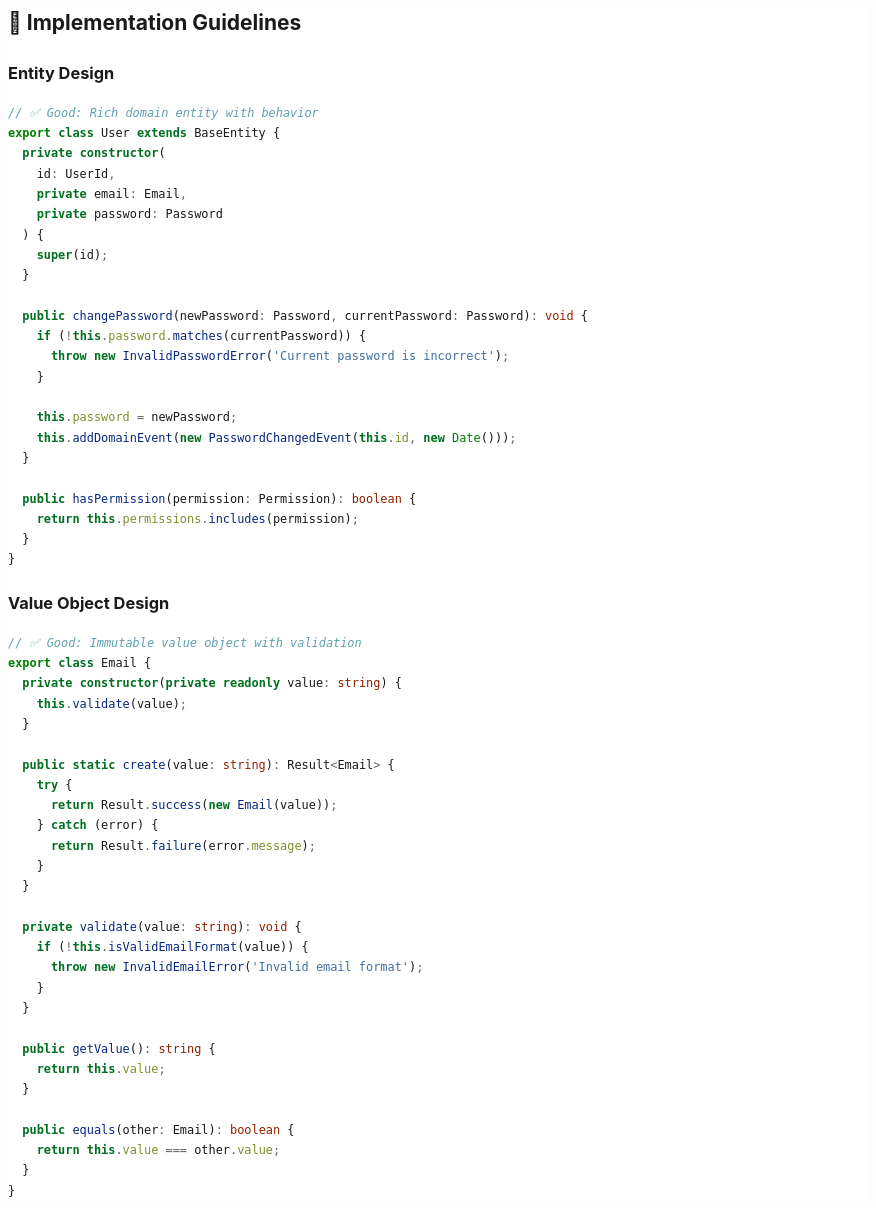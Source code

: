 ## 📝 Implementation Guidelines

### **Entity Design**
```typescript
// ✅ Good: Rich domain entity with behavior
export class User extends BaseEntity {
  private constructor(
    id: UserId,
    private email: Email,
    private password: Password
  ) {
    super(id);
  }

  public changePassword(newPassword: Password, currentPassword: Password): void {
    if (!this.password.matches(currentPassword)) {
      throw new InvalidPasswordError('Current password is incorrect');
    }
    
    this.password = newPassword;
    this.addDomainEvent(new PasswordChangedEvent(this.id, new Date()));
  }

  public hasPermission(permission: Permission): boolean {
    return this.permissions.includes(permission);
  }
}
```

### **Value Object Design**
```typescript
// ✅ Good: Immutable value object with validation
export class Email {
  private constructor(private readonly value: string) {
    this.validate(value);
  }

  public static create(value: string): Result<Email> {
    try {
      return Result.success(new Email(value));
    } catch (error) {
      return Result.failure(error.message);
    }
  }

  private validate(value: string): void {
    if (!this.isValidEmailFormat(value)) {
      throw new InvalidEmailError('Invalid email format');
    }
  }

  public getValue(): string {
    return this.value;
  }

  public equals(other: Email): boolean {
    return this.value === other.value;
  }
}
```

